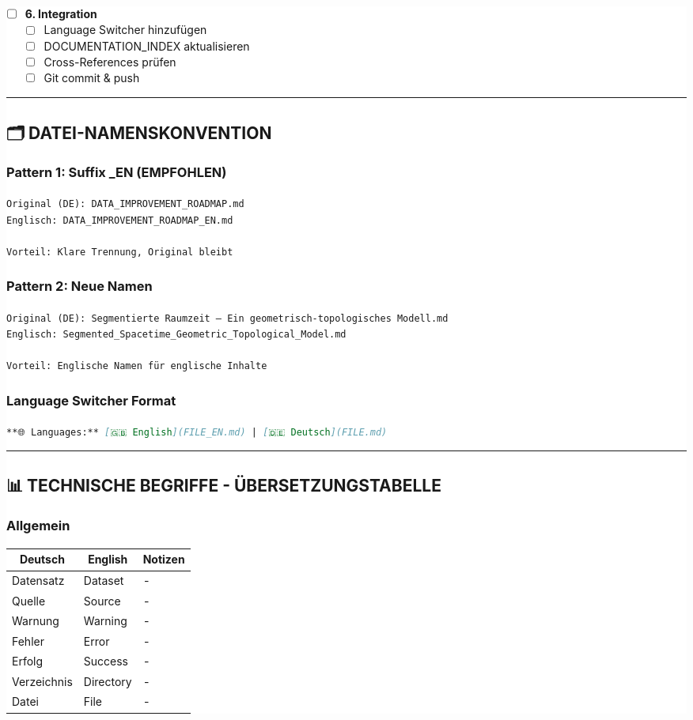 - [ ] **6. Integration**
  - [ ] Language Switcher hinzufügen
  - [ ] DOCUMENTATION_INDEX aktualisieren
  - [ ] Cross-References prüfen
  - [ ] Git commit & push

---

## 🗂️ DATEI-NAMENSKONVENTION

### Pattern 1: Suffix _EN (EMPFOHLEN)
```
Original (DE): DATA_IMPROVEMENT_ROADMAP.md
Englisch: DATA_IMPROVEMENT_ROADMAP_EN.md

Vorteil: Klare Trennung, Original bleibt
```

### Pattern 2: Neue Namen
```
Original (DE): Segmentierte Raumzeit – Ein geometrisch-topologisches Modell.md
Englisch: Segmented_Spacetime_Geometric_Topological_Model.md

Vorteil: Englische Namen für englische Inhalte
```

### Language Switcher Format
```markdown
**🌐 Languages:** [🇬🇧 English](FILE_EN.md) | [🇩🇪 Deutsch](FILE.md)
```

---

## 📊 TECHNISCHE BEGRIFFE - ÜBERSETZUNGSTABELLE

### Allgemein
| Deutsch | English | Notizen |
|---------|---------|---------|
| Datensatz | Dataset | - |
| Quelle | Source | - |
| Warnung | Warning | - |
| Fehler | Error | - |
| Erfolg | Success | - |
| Verzeichnis | Directory | - |
| Datei | File | - |
